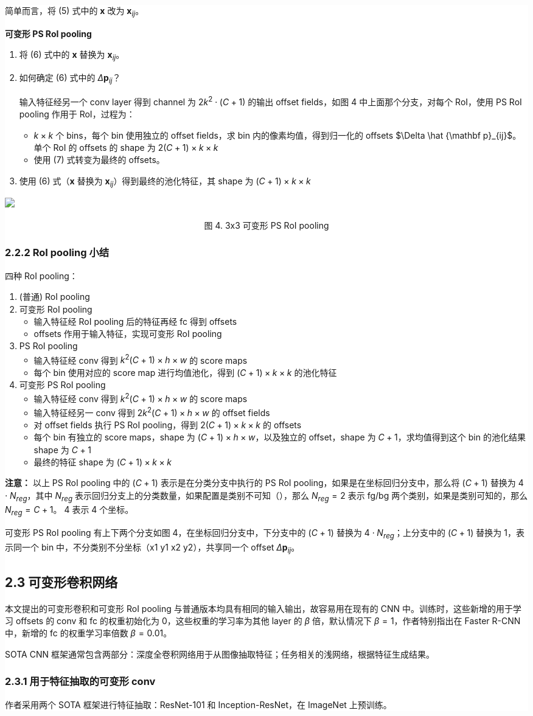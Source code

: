 简单而言，将 (5) 式中的 $\mathbf x$ 改为 $\mathbf x_{ij}$。

__可变形 PS RoI pooling__

1. 将 (6) 式中的 $\mathbf x$ 替换为 $\mathbf x_{ij}$。

2. 如何确定 (6) 式中的 $\Delta \mathbf p_{ij}$？

    输入特征经另一个 conv layer 得到 channel 为 $2k^2 \cdot (C+1)$ 的输出 offset fields，如图 4 中上面那个分支，对每个 RoI，使用 PS RoI pooling 作用于 RoI，过程为：
    - $k \times k$ 个 bins，每个 bin 使用独立的 offset fields，求 bin 内的像素均值，得到归一化的 offsets $\Delta \hat {\mathbf p}_{ij}$。单个 RoI 的 offsets 的 shape 为 $2(C+1) \times k \times k$
    - 使用 (7) 式转变为最终的 offsets。
3. 使用 (6) 式（$\mathbf x$ 替换为 $\mathbf x_{ij}$）得到最终的池化特征，其 shape 为 $(C+1)\times k \times k$

![](/images/obj_det/deformable_conv4.png)

<center>图 4. 3x3 可变形 PS RoI pooling</center>

### 2.2.2 RoI pooling 小结

四种 RoI pooling：
1. (普通) RoI pooling
2. 可变形 RoI pooling
    - 输入特征经 RoI pooling 后的特征再经 fc 得到 offsets
    - offsets 作用于输入特征，实现可变形 RoI pooling
3. PS RoI pooling
    - 输入特征经 conv 得到 $k^2(C+1) \times h \times w$ 的 score maps
    - 每个 bin 使用对应的 score map 进行均值池化，得到 $(C+1) \times k \times k$ 的池化特征 
4. 可变形 PS RoI pooling
    - 输入特征经 conv 得到 $k^2(C+1) \times h \times w$ 的 score maps
    - 输入特征经另一 conv 得到 $2k^2(C+1) \times h \times w$ 的 offset fields
    - 对 offset fields 执行 PS RoI pooling，得到 $2(C+1) \times k \times k$ 的 offsets
    - 每个 bin 有独立的 score maps，shape 为 $(C+1)\times h \times w$，以及独立的 offset，shape 为 $C+1$，求均值得到这个 bin 的池化结果 shape 为 $C+1$
    - 最终的特征 shape 为 $(C+1)\times k \times k$

__注意：__
以上 PS RoI pooling 中的 $(C+1)$ 表示是在分类分支中执行的 PS RoI pooling，如果是在坐标回归分支中，那么将 $(C+1)$ 替换为 $4 \cdot N_{reg}$，其中 $N_{reg}$ 表示回归分支上的分类数量，如果配置是类别不可知（），那么 $N_{reg}=2$ 表示 fg/bg 两个类别，如果是类别可知的，那么 $N_{reg}=C+1$。 $4$ 表示 4 个坐标。

可变形 PS RoI pooling 有上下两个分支如图 4，在坐标回归分支中，下分支中的 $(C+1)$ 替换为 $4\cdot N_{reg}$；上分支中的 $(C+1)$ 替换为 $1$，表示同一个 bin 中，不分类别不分坐标（x1 y1 x2 y2），共享同一个 offset $\Delta \mathbf p_{ij}$。


## 2.3 可变形卷积网络

本文提出的可变形卷积和可变形 RoI pooling 与普通版本均具有相同的输入输出，故容易用在现有的 CNN 中。训练时，这些新增的用于学习 offsets 的 conv 和 fc 的权重初始化为 0，这些权重的学习率为其他 layer 的 $\beta$ 倍，默认情况下 $\beta=1$，作者特别指出在 Faster R-CNN 中，新增的 fc 的权重学习率倍数 $\beta=0.01$。

SOTA CNN 框架通常包含两部分：深度全卷积网络用于从图像抽取特征；任务相关的浅网络，根据特征生成结果。

### 2.3.1 用于特征抽取的可变形 conv
作者采用两个 SOTA 框架进行特征抽取：ResNet-101 和 Inception-ResNet，在 ImageNet 上预训练。
